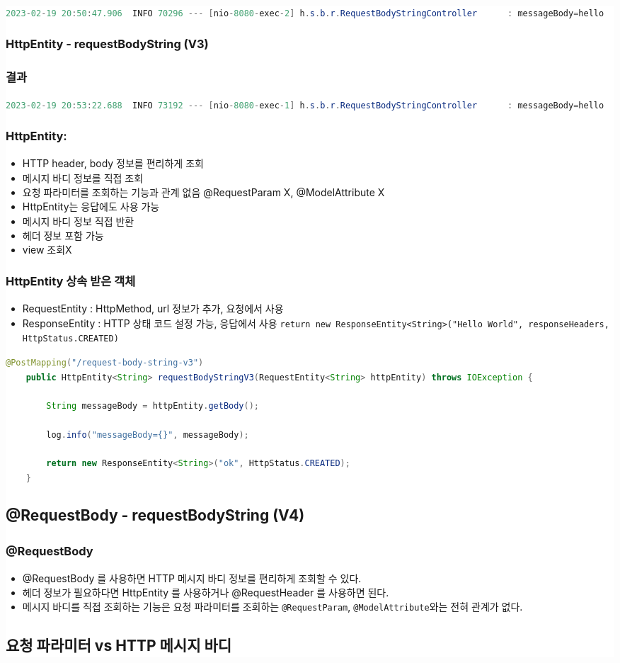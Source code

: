 ```java
2023-02-19 20:50:47.906  INFO 70296 --- [nio-8080-exec-2] h.s.b.r.RequestBodyStringController      : messageBody=hello
```

### HttpEntity - requestBodyString (V3)

### 결과

```java
2023-02-19 20:53:22.688  INFO 73192 --- [nio-8080-exec-1] h.s.b.r.RequestBodyStringController      : messageBody=hello
```

### HttpEntity:

- HTTP header, body 정보를 편리하게 조회
- 메시지 바디 정보를 직접 조회
- 요청 파라미터를 조회하는 기능과 관계 없음 @RequestParam X, @ModelAttribute X
- HttpEntity는 응답에도 사용 가능
- 메시지 바디 정보 직접 반환
- 헤더 정보 포함 가능
- view 조회X

### HttpEntity 상속 받은 객체

- RequestEntity : HttpMethod, url 정보가 추가, 요청에서 사용
- ResponseEntity : HTTP 상태 코드 설정 가능, 응답에서 사용
`return new ResponseEntity<String>("Hello World", responseHeaders,
HttpStatus.CREATED)`

```java
@PostMapping("/request-body-string-v3")
    public HttpEntity<String> requestBodyStringV3(RequestEntity<String> httpEntity) throws IOException {

        String messageBody = httpEntity.getBody();

        log.info("messageBody={}", messageBody);

        return new ResponseEntity<String>("ok", HttpStatus.CREATED);
    }
```

## @RequestBody - requestBodyString (V4)

### @RequestBody

- @RequestBody 를 사용하면 HTTP 메시지 바디 정보를 편리하게 조회할 수 있다.
- 헤더 정보가 필요하다면 HttpEntity 를 사용하거나 @RequestHeader 를 사용하면 된다.
- 메시지 바디를 직접 조회하는 기능은 요청 파라미터를 조회하는 `@RequestParam`, `@ModelAttribute`와는 전혀 관계가 없다.

## 요청 파라미터 vs HTTP 메시지 바디
